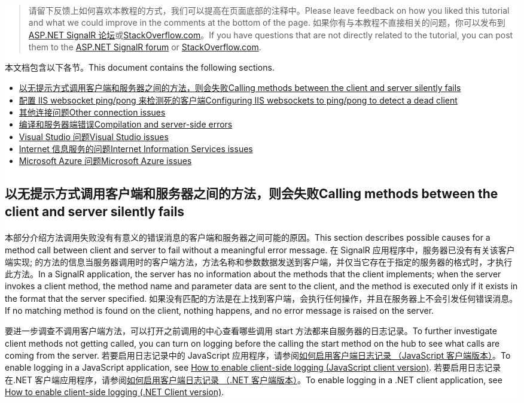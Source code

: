 > <span data-ttu-id="b3185-113">请留下反馈上如何喜欢本教程的方式，我们可以提高在页面底部的注释中。</span><span class="sxs-lookup"><span data-stu-id="b3185-113">Please leave feedback on how you liked this tutorial and what we could improve in the comments at the bottom of the page.</span></span> <span data-ttu-id="b3185-114">如果你有与本教程不直接相关的问题，你可以发布到[ASP.NET SignalR 论坛](https://forums.asp.net/1254.aspx/1?ASP+NET+SignalR)或[StackOverflow.com](http://stackoverflow.com/)。</span><span class="sxs-lookup"><span data-stu-id="b3185-114">If you have questions that are not directly related to the tutorial, you can post them to the [ASP.NET SignalR forum](https://forums.asp.net/1254.aspx/1?ASP+NET+SignalR) or [StackOverflow.com](http://stackoverflow.com/).</span></span>


<span data-ttu-id="b3185-115">本文档包含以下各节。</span><span class="sxs-lookup"><span data-stu-id="b3185-115">This document contains the following sections.</span></span>

- [<span data-ttu-id="b3185-116">以无提示方式调用客户端和服务器之间的方法，则会失败</span><span class="sxs-lookup"><span data-stu-id="b3185-116">Calling methods between the client and server silently fails</span></span>](#connection)
- [<span data-ttu-id="b3185-117">配置 IIS websocket ping/pong 来检测死的客户端</span><span class="sxs-lookup"><span data-stu-id="b3185-117">Configuring IIS websockets to ping/pong to detect a dead client</span></span>](#pong)
- [<span data-ttu-id="b3185-118">其他连接问题</span><span class="sxs-lookup"><span data-stu-id="b3185-118">Other connection issues</span></span>](#other)
- [<span data-ttu-id="b3185-119">编译和服务器端错误</span><span class="sxs-lookup"><span data-stu-id="b3185-119">Compilation and server-side errors</span></span>](#server)
- [<span data-ttu-id="b3185-120">Visual Studio 问题</span><span class="sxs-lookup"><span data-stu-id="b3185-120">Visual Studio issues</span></span>](#vs)
- [<span data-ttu-id="b3185-121">Internet 信息服务的问题</span><span class="sxs-lookup"><span data-stu-id="b3185-121">Internet Information Services issues</span></span>](#iis)
- [<span data-ttu-id="b3185-122">Microsoft Azure 问题</span><span class="sxs-lookup"><span data-stu-id="b3185-122">Microsoft Azure issues</span></span>](#azure)

<a id="connection"></a>

## <a name="calling-methods-between-the-client-and-server-silently-fails"></a><span data-ttu-id="b3185-123">以无提示方式调用客户端和服务器之间的方法，则会失败</span><span class="sxs-lookup"><span data-stu-id="b3185-123">Calling methods between the client and server silently fails</span></span>

<span data-ttu-id="b3185-124">本部分介绍方法调用失败没有有意义的错误消息的客户端和服务器之间可能的原因。</span><span class="sxs-lookup"><span data-stu-id="b3185-124">This section describes possible causes for a method call between client and server to fail without a meaningful error message.</span></span> <span data-ttu-id="b3185-125">在 SignalR 应用程序中，服务器已没有有关该客户端实现; 的方法的信息当服务器调用时的客户端方法，方法名称和参数数据发送到客户端，并仅当它存在于指定的服务器的格式时，才执行此方法。</span><span class="sxs-lookup"><span data-stu-id="b3185-125">In a SignalR application, the server has no information about the methods that the client implements; when the server invokes a client method, the method name and parameter data are sent to the client, and the method is executed only if it exists in the format that the server specified.</span></span> <span data-ttu-id="b3185-126">如果没有匹配的方法是在上找到客户端，会执行任何操作，并且在服务器上不会引发任何错误消息。</span><span class="sxs-lookup"><span data-stu-id="b3185-126">If no matching method is found on the client, nothing happens, and no error message is raised on the server.</span></span>

<span data-ttu-id="b3185-127">要进一步调查不调用客户端方法，可以打开之前调用的中心查看哪些调用 start 方法都来自服务器的日志记录。</span><span class="sxs-lookup"><span data-stu-id="b3185-127">To further investigate client methods not getting called, you can turn on logging before the calling the start method on the hub to see what calls are coming from the server.</span></span> <span data-ttu-id="b3185-128">若要启用日志记录中的 JavaScript 应用程序，请参阅[如何启用客户端日志记录 （JavaScript 客户端版本）](../guide-to-the-api/hubs-api-guide-javascript-client.md#logging)。</span><span class="sxs-lookup"><span data-stu-id="b3185-128">To enable logging in a JavaScript application, see [How to enable client-side logging (JavaScript client version)](../guide-to-the-api/hubs-api-guide-javascript-client.md#logging).</span></span> <span data-ttu-id="b3185-129">若要启用日志记录在.NET 客户端应用程序，请参阅[如何启用客户端日志记录 （.NET 客户端版本）](../guide-to-the-api/hubs-api-guide-net-client.md#logging)。</span><span class="sxs-lookup"><span data-stu-id="b3185-129">To enable logging in a .NET client application, see [How to enable client-side logging (.NET Client version)](../guide-to-the-api/hubs-api-guide-net-client.md#logging).</span></span>
